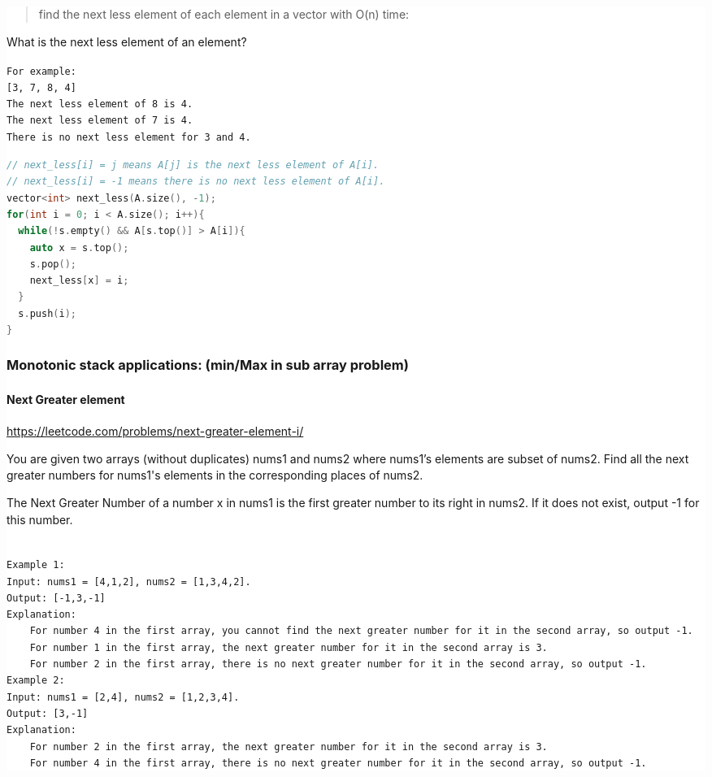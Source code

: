 > find the next less element of each element in a vector with O(n) time:


What is the next less element of an element?

```
For example:
[3, 7, 8, 4]
The next less element of 8 is 4.
The next less element of 7 is 4.
There is no next less element for 3 and 4.
```

```CPP
// next_less[i] = j means A[j] is the next less element of A[i].
// next_less[i] = -1 means there is no next less element of A[i].
vector<int> next_less(A.size(), -1);
for(int i = 0; i < A.size(); i++){
  while(!s.empty() && A[s.top()] > A[i]){
    auto x = s.top(); 
    s.pop();
    next_less[x] = i;
  }
  s.push(i);
}
```


### Monotonic stack applications: (min/Max in sub array problem)

#### Next Greater element

https://leetcode.com/problems/next-greater-element-i/

You are given two arrays (without duplicates) nums1 and nums2 where nums1’s elements are subset of nums2. Find all the next greater numbers for nums1's elements in the corresponding places of nums2.

The Next Greater Number of a number x in nums1 is the first greater number to its right in nums2. If it does not exist, output -1 for this number.

```

Example 1:
Input: nums1 = [4,1,2], nums2 = [1,3,4,2].
Output: [-1,3,-1]
Explanation:
    For number 4 in the first array, you cannot find the next greater number for it in the second array, so output -1.
    For number 1 in the first array, the next greater number for it in the second array is 3.
    For number 2 in the first array, there is no next greater number for it in the second array, so output -1.
Example 2:
Input: nums1 = [2,4], nums2 = [1,2,3,4].
Output: [3,-1]
Explanation:
    For number 2 in the first array, the next greater number for it in the second array is 3.
    For number 4 in the first array, there is no next greater number for it in the second array, so output -1.

```
